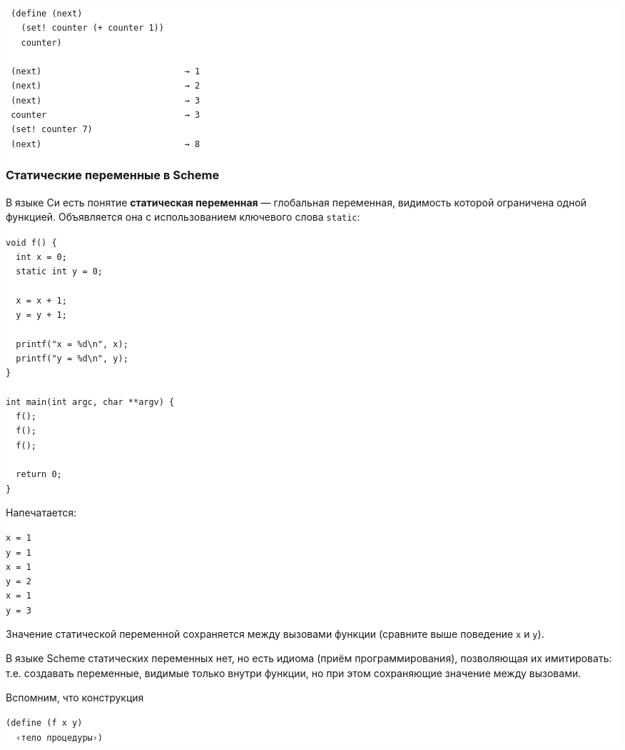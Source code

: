      (define (next)
       (set! counter (+ counter 1))
       counter)

     (next)                            → 1
     (next)                            → 2
     (next)                            → 3
     counter                           → 3
     (set! counter 7)
     (next)                            → 8


### Статические переменные в Scheme

В языке Си есть понятие **статическая переменная** — глобальная переменная,
видимость которой ограничена одной функцией. Объявляется она с использованием
ключевого слова `static`:

    void f() {
      int x = 0;
      static int y = 0;

      x = x + 1;
      y = y + 1;

      printf("x = %d\n", x);
      printf("y = %d\n", y);
    }

    int main(int argc, char **argv) {
      f();
      f();
      f();

      return 0;
    }

Напечатается:

    x = 1
    y = 1
    x = 1
    y = 2
    x = 1
    y = 3

Значение статической переменной сохраняется между вызовами функции (сравните
выше поведение `x` и `y`).

В языке Scheme статических переменных нет, но есть идиома (приём программирования),
позволяющая их имитировать: т.е. создавать переменные, видимые только внутри
функции, но при этом сохраняющие значение между вызовами.

Вспомним, что конструкция

    (define (f x y)
      ‹тело процедуры›)
